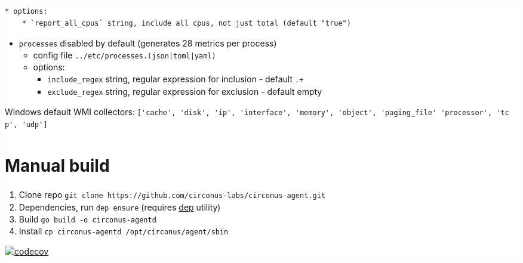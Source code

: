     * options:
        * `report_all_cpus` string, include all cpus, not just total (default "true")
* `processes` disabled by default (generates 28 metrics per process)
    * config file `../etc/processes.(json|toml|yaml)`
    * options:
        * `include_regex` string, regular expression for inclusion - default `.+`
        * `exclude_regex` string, regular expression for exclusion - default empty

Windows default WMI collectors: `['cache', 'disk', 'ip', 'interface', 'memory', 'object', 'paging_file' 'processor', 'tcp', 'udp']`


# Manual build

1. Clone repo `git clone https://github.com/circonus-labs/circonus-agent.git`
1. Dependencies, run `dep ensure` (requires [dep](https://github.com/golang/dep) utility)
1. Build `go build -o circonus-agentd`
1. Install `cp circonus-agentd /opt/circonus/agent/sbin`


[![codecov](https://codecov.io/gh/maier/circonus-agent/branch/master/graph/badge.svg)](https://codecov.io/gh/maier/circonus-agent)
